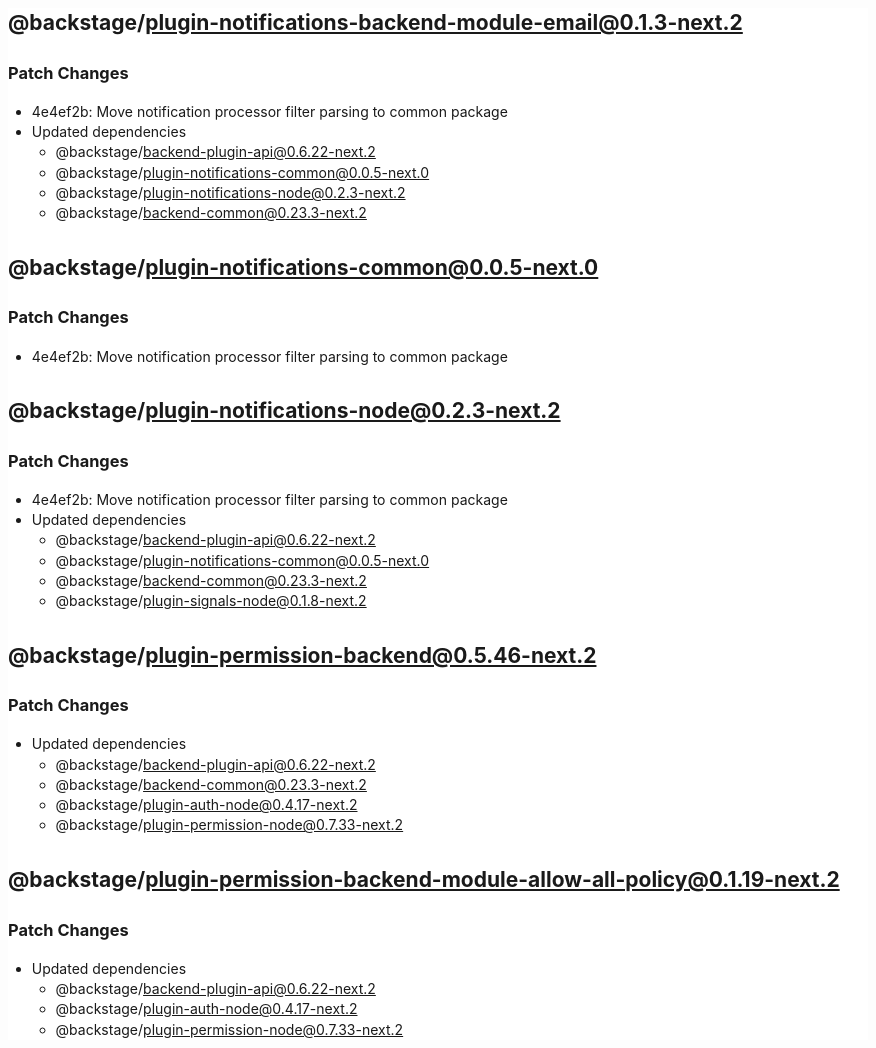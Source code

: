 ## @backstage/plugin-notifications-backend-module-email@0.1.3-next.2

### Patch Changes

- 4e4ef2b: Move notification processor filter parsing to common package
- Updated dependencies
  - @backstage/backend-plugin-api@0.6.22-next.2
  - @backstage/plugin-notifications-common@0.0.5-next.0
  - @backstage/plugin-notifications-node@0.2.3-next.2
  - @backstage/backend-common@0.23.3-next.2

## @backstage/plugin-notifications-common@0.0.5-next.0

### Patch Changes

- 4e4ef2b: Move notification processor filter parsing to common package

## @backstage/plugin-notifications-node@0.2.3-next.2

### Patch Changes

- 4e4ef2b: Move notification processor filter parsing to common package
- Updated dependencies
  - @backstage/backend-plugin-api@0.6.22-next.2
  - @backstage/plugin-notifications-common@0.0.5-next.0
  - @backstage/backend-common@0.23.3-next.2
  - @backstage/plugin-signals-node@0.1.8-next.2

## @backstage/plugin-permission-backend@0.5.46-next.2

### Patch Changes

- Updated dependencies
  - @backstage/backend-plugin-api@0.6.22-next.2
  - @backstage/backend-common@0.23.3-next.2
  - @backstage/plugin-auth-node@0.4.17-next.2
  - @backstage/plugin-permission-node@0.7.33-next.2

## @backstage/plugin-permission-backend-module-allow-all-policy@0.1.19-next.2

### Patch Changes

- Updated dependencies
  - @backstage/backend-plugin-api@0.6.22-next.2
  - @backstage/plugin-auth-node@0.4.17-next.2
  - @backstage/plugin-permission-node@0.7.33-next.2
